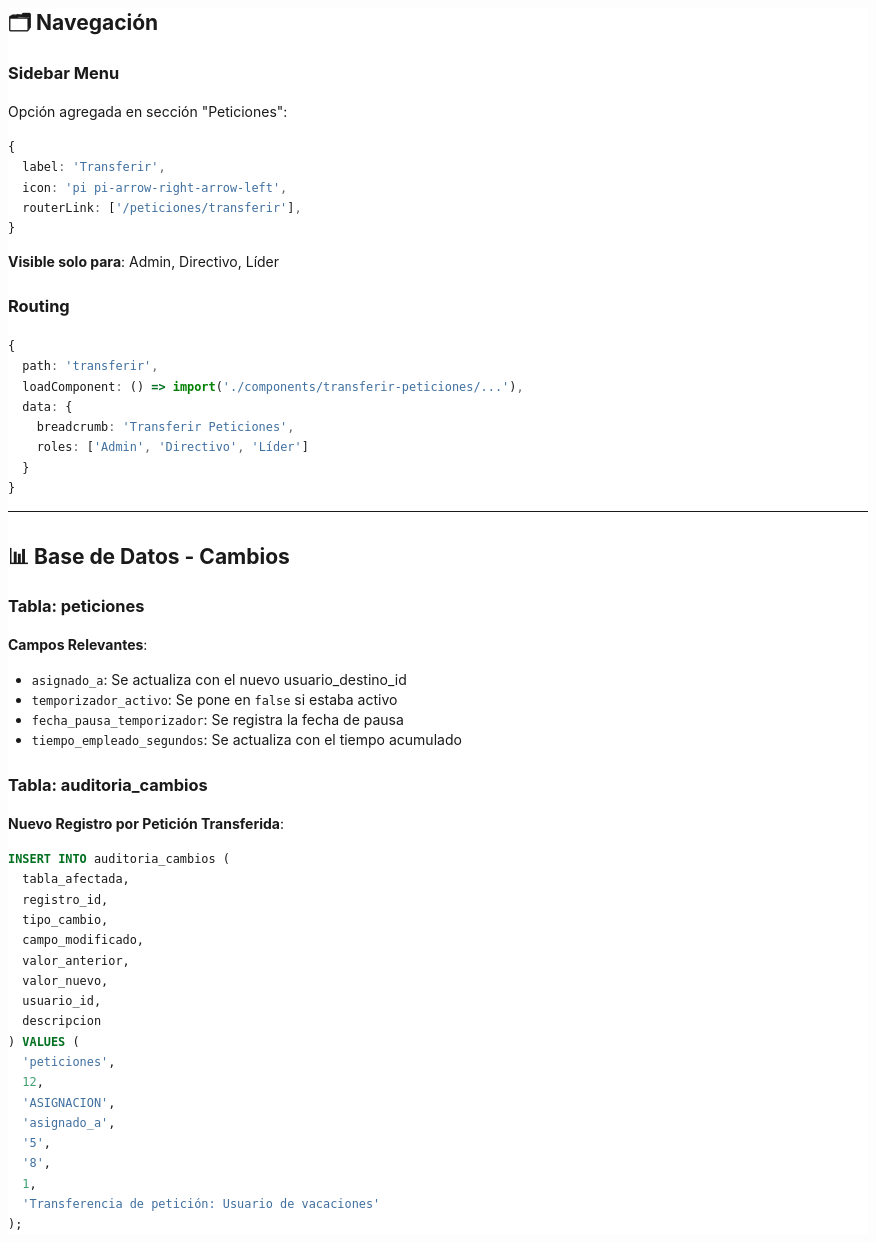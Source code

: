 
## 🗂️ Navegación

### **Sidebar Menu**

Opción agregada en sección "Peticiones":
```typescript
{
  label: 'Transferir',
  icon: 'pi pi-arrow-right-arrow-left',
  routerLink: ['/peticiones/transferir'],
}
```

**Visible solo para**: Admin, Directivo, Líder

### **Routing**

```typescript
{
  path: 'transferir',
  loadComponent: () => import('./components/transferir-peticiones/...'),
  data: { 
    breadcrumb: 'Transferir Peticiones', 
    roles: ['Admin', 'Directivo', 'Líder'] 
  }
}
```

---

## 📊 Base de Datos - Cambios

### **Tabla: peticiones**

**Campos Relevantes**:
- `asignado_a`: Se actualiza con el nuevo usuario_destino_id
- `temporizador_activo`: Se pone en `false` si estaba activo
- `fecha_pausa_temporizador`: Se registra la fecha de pausa
- `tiempo_empleado_segundos`: Se actualiza con el tiempo acumulado

### **Tabla: auditoria_cambios**

**Nuevo Registro por Petición Transferida**:
```sql
INSERT INTO auditoria_cambios (
  tabla_afectada, 
  registro_id, 
  tipo_cambio, 
  campo_modificado, 
  valor_anterior, 
  valor_nuevo, 
  usuario_id, 
  descripcion
) VALUES (
  'peticiones', 
  12, 
  'ASIGNACION', 
  'asignado_a', 
  '5', 
  '8', 
  1, 
  'Transferencia de petición: Usuario de vacaciones'
);
```